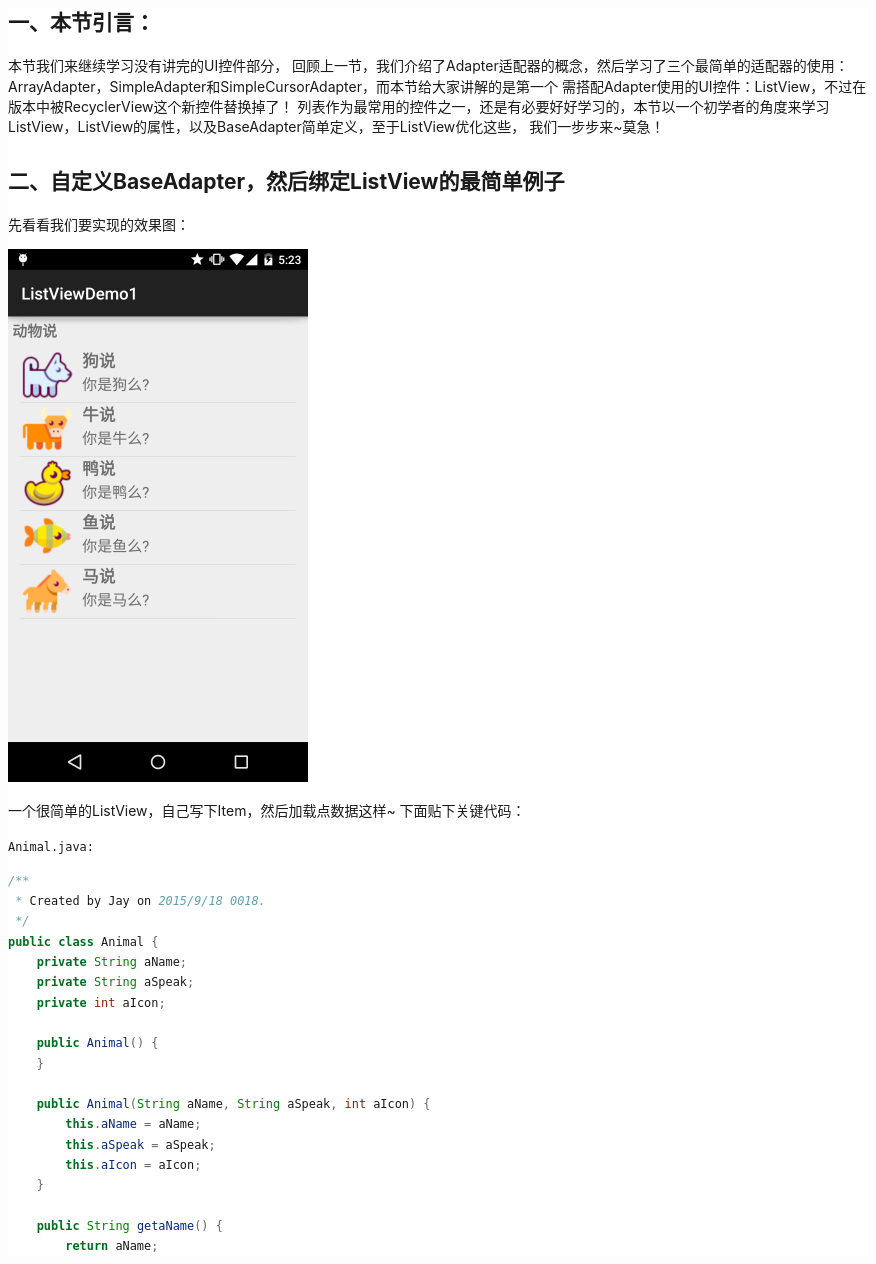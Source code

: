## 一、本节引言：
本节我们来继续学习没有讲完的UI控件部分， 回顾上一节，我们介绍了Adapter适配器的概念，然后学习了三个最简单的适配器的使用：
ArrayAdapter，SimpleAdapter和SimpleCursorAdapter，而本节给大家讲解的是第一个 需搭配Adapter使用的UI控件：ListView，不过在版本中被RecyclerView这个新控件替换掉了！
列表作为最常用的控件之一，还是有必要好好学习的，本节以一个初学者的角度来学习 ListView，ListView的属性，以及BaseAdapter简单定义，至于ListView优化这些， 我们一步步来~莫急！


## 二、自定义BaseAdapter，然后绑定ListView的最简单例子
先看看我们要实现的效果图：

![](../img/widget-118.jpg)

一个很简单的ListView，自己写下Item，然后加载点数据这样~ 下面贴下关键代码：

`Animal.java:`

```java
/**
 * Created by Jay on 2015/9/18 0018.
 */
public class Animal {
    private String aName;
    private String aSpeak;
    private int aIcon;

    public Animal() {
    }

    public Animal(String aName, String aSpeak, int aIcon) {
        this.aName = aName;
        this.aSpeak = aSpeak;
        this.aIcon = aIcon;
    }

    public String getaName() {
        return aName;
```